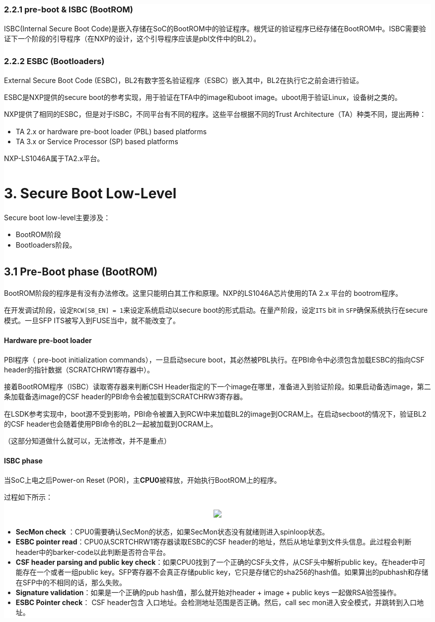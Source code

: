 ### 2.2.1 pre-boot & ISBC (BootROM)

ISBC(Internal Secure Boot Code)是嵌入存储在SoC的BootROM中的验证程序。根凭证的验证程序已经存储在BootROM中。ISBC需要验证下一个阶段的引导程序（在NXP的设计，这个引导程序应该是pbl文件中的BL2）。

### 2.2.2 ESBC (Bootloaders)

External Secure Boot Code (ESBC)，BL2有数字签名验证程序（ESBC）嵌入其中，BL2在执行它之前会进行验证。

ESBC是NXP提供的secure boot的参考实现，用于验证在TFA中的image和uboot image。uboot用于验证Linux，设备树之类的。

NXP提供了相同的ESBC，但是对于ISBC，不同平台有不同的程序。这些平台根据不同的Trust Architecture（TA）种类不同，提出两种：
* TA 2.x or hardware pre-boot loader (PBL) based platforms
* TA 3.x or Service Processor (SP) based platforms

NXP-LS1046A属于TA2.x平台。

# 3. Secure Boot Low-Level

Secure boot low-level主要涉及：
* BootROM阶段
* Bootloaders阶段。

## 3.1 Pre-Boot phase (BootROM)

BootROM阶段的程序是有没有办法修改。这里只能明白其工作和原理。NXP的LS1046A芯片使用的TA 2.x 平台的 bootrom程序。

在开发调试阶段，设定`RCW[SB_EN] = 1`来设定系统启动以secure boot的形式启动。在量产阶段，设定`ITS` bit in `SFP`确保系统执行在secure模式。一旦SFP ITS被写入到FUSE当中，就不能改变了。

#### Hardware pre-boot loader

PBI程序（ pre-boot initialization commands），一旦启动secure boot，其必然被PBL执行。在PBI命令中必须包含加载ESBC的指向CSF header的指针数据（SCRATCHRW1寄存器中）。

接着BootROM程序（ISBC）读取寄存器来判断CSH Header指定的下一个image在哪里，准备进入到验证阶段。如果启动备选image，第二条加载备选image的CSF header的PBI命令会被加载到SCRATCHRW3寄存器。

在LSDK参考实现中，boot源不受到影响，PBI命令被置入到RCW中来加载BL2的image到OCRAM上。在启动secboot的情况下，验证BL2的CSF header也会随着使用PBI命令的BL2一起被加载到OCRAM上。

（这部分知道做什么就可以，无法修改，并不是重点）

#### ISBC phase

当SoC上电之后Power-on Reset (POR)，主**CPU0**被释放，开始执行BootROM上的程序。

过程如下所示：

<div align='center'><img src="https://raw.githubusercontent.com/carloscn/images/main/typora202211161432065.png" width="90%" /></div> 

* **SecMon check** ：CPU0需要确认SecMon的状态，如果SecMon状态没有就绪则进入spinloop状态。
* **ESBC pointer read**：CPU0从SCRTCHRW1寄存器读取ESBC的CSF header的地址，然后从地址拿到文件头信息。此过程会判断header中的barker-code以此判断是否符合平台。
* **CSF header parsing and public key check**：如果CPU0找到了一个正确的CSF头文件，从CSF头中解析public key。在header中可能存在一个或者一组public key。SFP寄存器不会真正存储public key，它只是存储它的sha256的hash值。如果算出的pubhash和存储在SFP中的不相同的话，那么失败。
* **Signature validation**：如果是一个正确的pub hash值，那么就开始对header + image + public keys 一起做RSA验签操作。
* **ESBC Pointer check**： CSF header包含 入口地址。会检测地址范围是否正确。然后，call sec mon进入安全模式，并跳转到入口地址。
